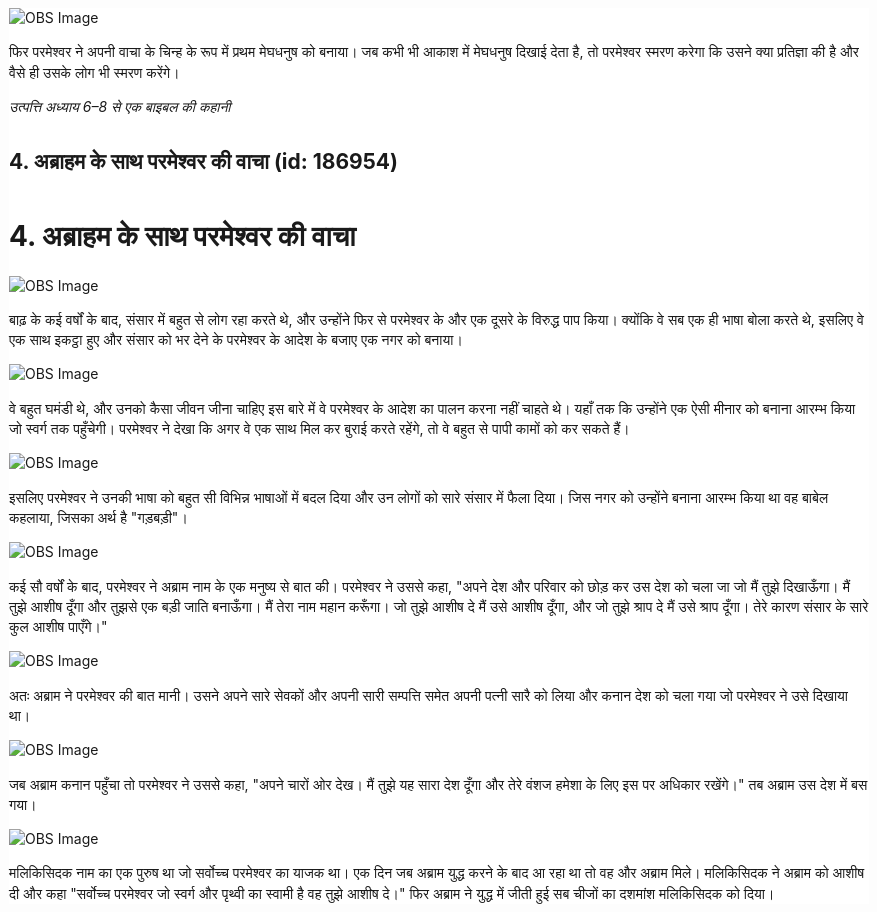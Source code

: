 ![OBS Image](https://cdn.aquifer.bible/aquifer-content/resources/UWOBS/jpg/360px/obs-en-03-16.jpg)

फिर परमेश्वर ने अपनी वाचा के चिन्ह के रूप में प्रथम मेघधनुष को बनाया। जब कभी भी आकाश में मेघधनुष दिखाई देता है, तो परमेश्वर स्मरण करेगा कि उसने क्या प्रतिज्ञा की है और वैसे ही उसके लोग भी स्मरण करेंगे।

*उत्पत्ति अध्याय 6–8 से एक बाइबल की कहानी*

## 4. अब्राहम के साथ परमेश्वर की वाचा (id: 186954)

4\. अब्राहम के साथ परमेश्वर की वाचा
===================================

![OBS Image](https://cdn.aquifer.bible/aquifer-content/resources/UWOBS/jpg/360px/obs-en-04-01.jpg)

बाढ़ के कई वर्षों के बाद, संसार में बहुत से लोग रहा करते थे, और उन्होंने फिर से परमेश्वर के और एक दूसरे के विरुद्ध पाप किया। क्योंकि वे सब एक ही भाषा बोला करते थे, इसलिए वे एक साथ इकट्ठा हुए और संसार को भर देने के परमेश्वर के आदेश के बजाए एक नगर को बनाया।

![OBS Image](https://cdn.aquifer.bible/aquifer-content/resources/UWOBS/jpg/360px/obs-en-04-02.jpg)

वे बहुत घमंडी थे, और उनको कैसा जीवन जीना चाहिए इस बारे में वे परमेश्वर के आदेश का पालन करना नहीं चाहते थे। यहाँ तक कि उन्होंने एक ऐसी मीनार को बनाना आरम्भ किया जो स्वर्ग तक पहुँचेगी। परमेश्वर ने देखा कि अगर वे एक साथ मिल कर बुराई करते रहेंगे, तो वे बहुत से पापी कामों को कर सकते हैं।

![OBS Image](https://cdn.aquifer.bible/aquifer-content/resources/UWOBS/jpg/360px/obs-en-04-03.jpg)

इसलिए परमेश्वर ने उनकी भाषा को बहुत सी विभिन्न भाषाओं में बदल दिया और उन लोगों को सारे संसार में फैला दिया। जिस नगर को उन्होंने बनाना आरम्भ किया था वह बाबेल कहलाया, जिसका अर्थ है "गड़बड़ी"।

![OBS Image](https://cdn.aquifer.bible/aquifer-content/resources/UWOBS/jpg/360px/obs-en-04-04.jpg)

कई सौ वर्षों के बाद, परमेश्वर ने अब्राम नाम के एक मनुष्य से बात की। परमेश्वर ने उससे कहा, "अपने देश और परिवार को छोड़ कर उस देश को चला जा जो मैं तुझे दिखाऊँगा। मैं तुझे आशीष दूँगा और तुझसे एक बड़ी जाति बनाऊँगा। मैं तेरा नाम महान करूँगा। जो तुझे आशीष दे मैं उसे आशीष दूँगा, और जो तुझे श्राप दे मैं उसे श्राप दूँगा। तेरे कारण संसार के सारे कुल आशीष पाएँगे।"

![OBS Image](https://cdn.aquifer.bible/aquifer-content/resources/UWOBS/jpg/360px/obs-en-04-05.jpg)

अतः अब्राम ने परमेश्वर की बात मानी। उसने अपने सारे सेवकों और अपनी सारी सम्पत्ति समेत अपनी पत्नी सारै को लिया और कनान देश को चला गया जो परमेश्वर ने उसे दिखाया था।

![OBS Image](https://cdn.aquifer.bible/aquifer-content/resources/UWOBS/jpg/360px/obs-en-04-06.jpg)

जब अब्राम कनान पहुँचा तो परमेश्वर ने उससे कहा, "अपने चारों ओर देख। मैं तुझे यह सारा देश दूँगा और तेरे वंशज हमेशा के लिए इस पर अधिकार रखेंगे।" तब अब्राम उस देश में बस गया।

![OBS Image](https://cdn.aquifer.bible/aquifer-content/resources/UWOBS/jpg/360px/obs-en-04-07.jpg)

मलिकिसिदक नाम का एक पुरुष था जो सर्वोच्च परमेश्वर का याजक था। एक दिन जब अब्राम युद्ध करने के बाद आ रहा था तो वह और अब्राम मिले। मलिकिसिदक ने अब्राम को आशीष दी और कहा "सर्वोच्च परमेश्वर जो स्वर्ग और पृथ्वी का स्वामी है वह तुझे आशीष दे।" फिर अब्राम ने युद्ध में जीती हुई सब चीजों का दशमांश मलिकिसिदक को दिया।
